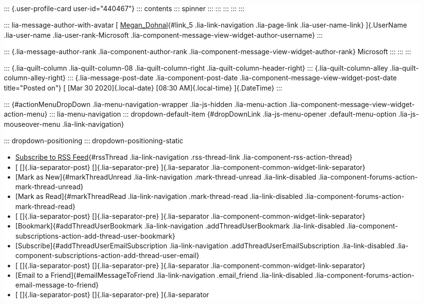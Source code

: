 ::: {.user-profile-card user-id="440467"}
::: contents
::: spinner
:::
:::
:::
:::
:::

::: lia-message-author-with-avatar
[
[Megan_Dohnal](https://techcommunity.microsoft.com/t5/user/viewprofilepage/user-id/440467){#link_5
.lia-link-navigation .lia-page-link .lia-user-name-link} ]{.UserName
.lia-user-name .lia-user-rank-Microsoft
.lia-component-message-view-widget-author-username}
:::

::: {.lia-message-author-rank .lia-component-author-rank .lia-component-message-view-widget-author-rank}
Microsoft
:::
:::
:::

::: {.lia-quilt-column .lia-quilt-column-08 .lia-quilt-column-right .lia-quilt-column-header-right}
::: {.lia-quilt-column-alley .lia-quilt-column-alley-right}
::: {.lia-message-post-date .lia-component-post-date .lia-component-message-view-widget-post-date title="Posted on"}
[ [‎Mar 30 2020]{.local-date} [08:30 AM]{.local-time} ]{.DateTime}
:::

::: {#actionMenuDropDown .lia-menu-navigation-wrapper .lia-js-hidden .lia-menu-action .lia-component-message-view-widget-action-menu}
::: lia-menu-navigation
::: dropdown-default-item
[](# "Show option menu"){#dropDownLink .lia-js-menu-opener
.default-menu-option .lia-js-mouseover-menu .lia-link-navigation}

::: dropdown-positioning
::: dropdown-positioning-static
-   [Subscribe to RSS
    Feed](/gxcuf89792/rss/message?board.id=microsoft_365blog&message.id=396){#rssThread
    .lia-link-navigation .rss-thread-link
    .lia-component-rss-action-thread}
-   [ []{.lia-separator-post} []{.lia-separator-pre} ]{.lia-separator
    .lia-component-common-widget-link-separator}
-   [Mark as New]{#markThreadUnread .lia-link-navigation
    .mark-thread-unread .lia-link-disabled
    .lia-component-forums-action-mark-thread-unread}
-   [Mark as Read]{#markThreadRead .lia-link-navigation
    .mark-thread-read .lia-link-disabled
    .lia-component-forums-action-mark-thread-read}
-   [ []{.lia-separator-post} []{.lia-separator-pre} ]{.lia-separator
    .lia-component-common-widget-link-separator}
-   [Bookmark]{#addThreadUserBookmark .lia-link-navigation
    .addThreadUserBookmark .lia-link-disabled
    .lia-component-subscriptions-action-add-thread-user-bookmark}
-   [Subscribe]{#addThreadUserEmailSubscription .lia-link-navigation
    .addThreadUserEmailSubscription .lia-link-disabled
    .lia-component-subscriptions-action-add-thread-user-email}
-   [ []{.lia-separator-post} []{.lia-separator-pre} ]{.lia-separator
    .lia-component-common-widget-link-separator}
-   [Email to a Friend]{#emailMessageToFriend .lia-link-navigation
    .email_friend .lia-link-disabled
    .lia-component-forums-action-email-message-to-friend}
-   [ []{.lia-separator-post} []{.lia-separator-pre} ]{.lia-separator